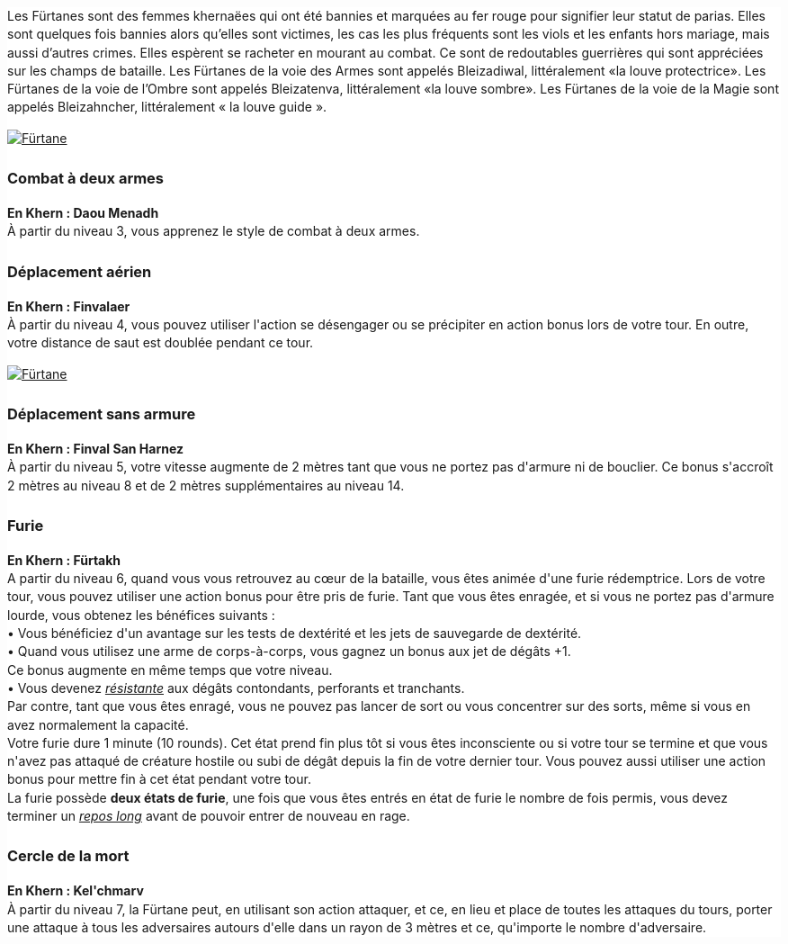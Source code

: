 Les Fürtanes sont des femmes khernaëes qui ont été bannies et marquées au fer rouge pour signifier leur statut de parias. Elles sont quelques fois bannies alors qu’elles sont victimes, les cas les plus fréquents sont les viols et les enfants hors mariage, mais aussi d’autres crimes. Elles espèrent se racheter en mourant au combat. Ce sont de redoutables guerrières qui sont appréciées sur les champs de bataille.
Les Fürtanes de la voie des Armes sont appelés Bleizadiwal, littéralement «la louve protectrice». Les Fürtanes de la voie de l’Ombre sont appelés Bleizatenva, littéralement «la louve sombre». Les Fürtanes de la voie de la Magie sont appelés Bleizahncher, littéralement « la louve guide ».  

[![Fürtane](https://www.douaratil.fr/illustrations/archetype/furtane2300.jpeg)](https://www.douaratil.fr/illustrations/archetype/furtane2.jpeg)  

### Combat à deux armes  
**En Khern : Daou Menadh**  
À partir du niveau 3, vous apprenez le style de combat à deux armes.

### Déplacement aérien  
**En Khern : Finvalaer**  
À partir du niveau 4, vous pouvez utiliser l'action se désengager ou se précipiter en action bonus lors de votre tour. En outre, votre distance de saut est doublée pendant ce tour.  

[![Fürtane](https://www.douaratil.fr/illustrations/archetype/furtane3300.jpeg)](https://www.douaratil.fr/illustrations/archetype/furtane3.jpeg)  

### Déplacement sans armure  
**En Khern : Finval San Harnez**  
À partir du niveau 5, votre vitesse augmente de 2 mètres tant que vous ne portez pas d'armure ni de bouclier. Ce bonus s'accroît 2 mètres au niveau 8 et de 2 mètres supplémentaires au niveau 14.  

### Furie
**En Khern : Fürtakh**  
A partir du niveau 6, quand vous vous retrouvez au cœur de la bataille, vous êtes animée d'une furie rédemptrice. Lors de votre tour, vous pouvez utiliser une action bonus pour être pris de furie. Tant que vous êtes enragée, et si vous ne portez pas d'armure lourde, vous obtenez les bénéfices suivants :  
• Vous bénéficiez d'un avantage sur les tests de dextérité et les jets de sauvegarde de dextérité.  
• Quand vous utilisez une arme de corps-à-corps, vous gagnez un bonus aux jet de dégâts +1.  
Ce bonus augmente en même temps que votre niveau.  
• Vous devenez [_résistante_](/combattre/#resistance-et-vulnerabilite-aux-degats) aux dégâts contondants, perforants et tranchants.  
Par contre, tant que vous êtes enragé, vous ne pouvez pas lancer de sort ou vous concentrer sur des sorts, même si vous en avez normalement la capacité.  
Votre furie dure 1 minute (10 rounds). Cet état prend fin plus tôt si vous êtes inconsciente ou si votre tour se termine et que vous n'avez pas attaqué de créature hostile ou subi de dégât depuis la fin de votre dernier tour. Vous pouvez aussi utiliser une action bonus pour mettre fin à cet état pendant votre tour.  
La furie possède **deux états de furie**, une fois que vous êtes entrés en état de furie le nombre de fois permis, vous devez terminer un [_repos long_](/gerer-la-sante-du-personnage/#repos-long) avant de pouvoir entrer de nouveau en rage.  

### Cercle de la mort   
**En Khern : Kel'chmarv**  
À partir du niveau 7, la Fürtane peut, en utilisant son action attaquer, et ce, en lieu et place de toutes les attaques du tours, porter une attaque à tous les adversaires autours d'elle dans un rayon de 3 mètres et ce, qu'importe le nombre d'adversaire.  
